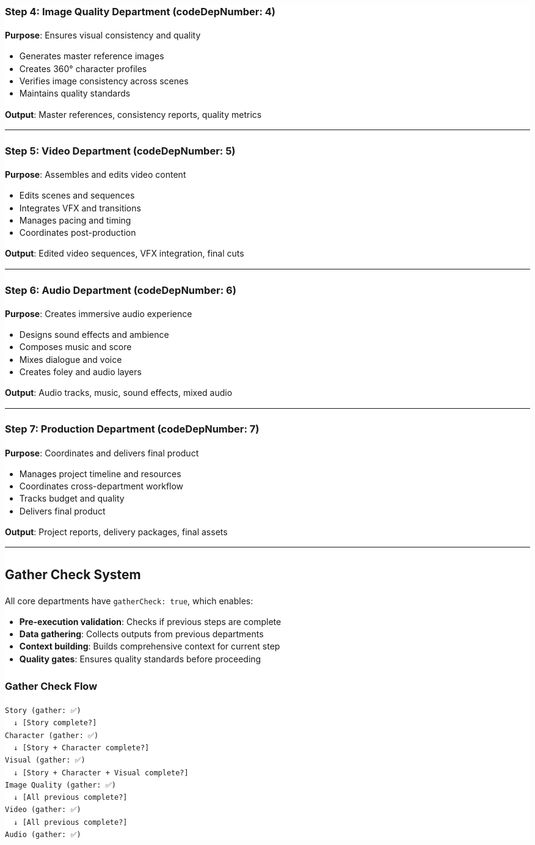 ### **Step 4: Image Quality Department** (codeDepNumber: 4)
**Purpose**: Ensures visual consistency and quality
- Generates master reference images
- Creates 360° character profiles
- Verifies image consistency across scenes
- Maintains quality standards

**Output**: Master references, consistency reports, quality metrics

---

### **Step 5: Video Department** (codeDepNumber: 5)
**Purpose**: Assembles and edits video content
- Edits scenes and sequences
- Integrates VFX and transitions
- Manages pacing and timing
- Coordinates post-production

**Output**: Edited video sequences, VFX integration, final cuts

---

### **Step 6: Audio Department** (codeDepNumber: 6)
**Purpose**: Creates immersive audio experience
- Designs sound effects and ambience
- Composes music and score
- Mixes dialogue and voice
- Creates foley and audio layers

**Output**: Audio tracks, music, sound effects, mixed audio

---

### **Step 7: Production Department** (codeDepNumber: 7)
**Purpose**: Coordinates and delivers final product
- Manages project timeline and resources
- Coordinates cross-department workflow
- Tracks budget and quality
- Delivers final product

**Output**: Project reports, delivery packages, final assets

---

## Gather Check System

All core departments have `gatherCheck: true`, which enables:
- **Pre-execution validation**: Checks if previous steps are complete
- **Data gathering**: Collects outputs from previous departments
- **Context building**: Builds comprehensive context for current step
- **Quality gates**: Ensures quality standards before proceeding

### Gather Check Flow
```
Story (gather: ✅) 
  ↓ [Story complete?]
Character (gather: ✅)
  ↓ [Story + Character complete?]
Visual (gather: ✅)
  ↓ [Story + Character + Visual complete?]
Image Quality (gather: ✅)
  ↓ [All previous complete?]
Video (gather: ✅)
  ↓ [All previous complete?]
Audio (gather: ✅)
```